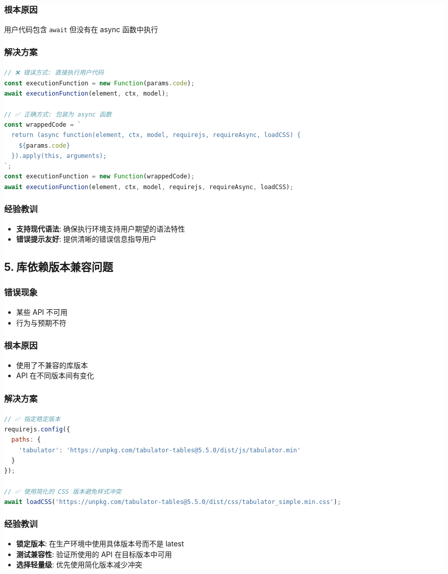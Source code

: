 ### 根本原因
用户代码包含 `await` 但没有在 async 函数中执行

### 解决方案
```javascript
// ❌ 错误方式: 直接执行用户代码
const executionFunction = new Function(params.code);
await executionFunction(element, ctx, model);

// ✅ 正确方式: 包装为 async 函数
const wrappedCode = `
  return (async function(element, ctx, model, requirejs, requireAsync, loadCSS) {
    ${params.code}
  }).apply(this, arguments);
`;
const executionFunction = new Function(wrappedCode);
await executionFunction(element, ctx, model, requirejs, requireAsync, loadCSS);
```

### 经验教训
- **支持现代语法**: 确保执行环境支持用户期望的语法特性
- **错误提示友好**: 提供清晰的错误信息指导用户

## 5. 库依赖版本兼容问题

### 错误现象
- 某些 API 不可用
- 行为与预期不符

### 根本原因
- 使用了不兼容的库版本
- API 在不同版本间有变化

### 解决方案
```javascript
// ✅ 指定稳定版本
requirejs.config({
  paths: {
    'tabulator': 'https://unpkg.com/tabulator-tables@5.5.0/dist/js/tabulator.min'
  }
});

// ✅ 使用简化的 CSS 版本避免样式冲突
await loadCSS('https://unpkg.com/tabulator-tables@5.5.0/dist/css/tabulator_simple.min.css');
```

### 经验教训
- **锁定版本**: 在生产环境中使用具体版本号而不是 latest
- **测试兼容性**: 验证所使用的 API 在目标版本中可用
- **选择轻量级**: 优先使用简化版本减少冲突
